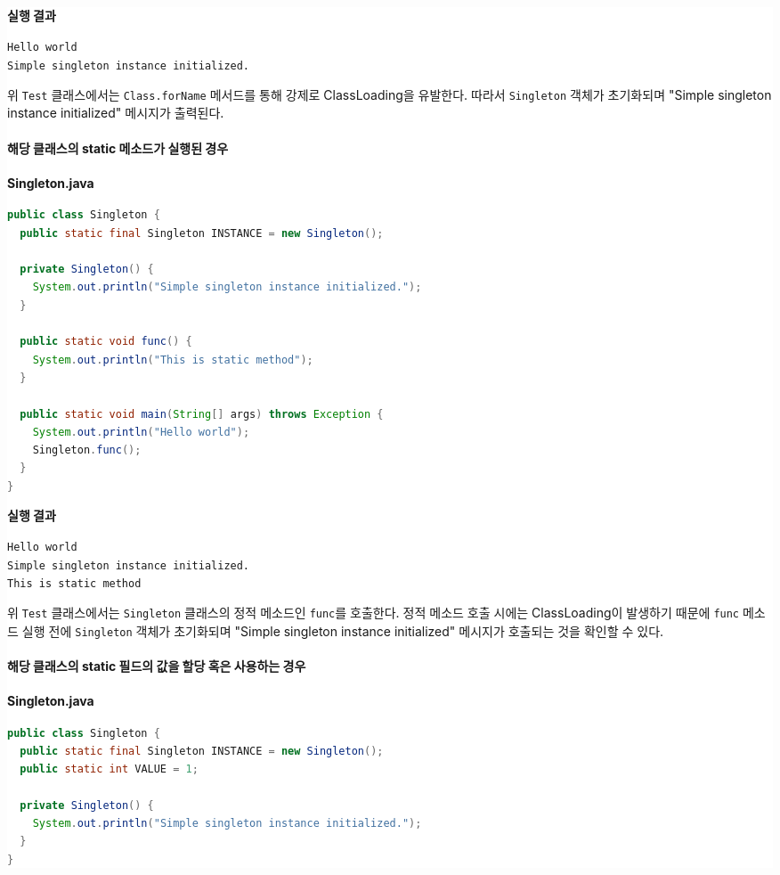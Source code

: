 **실행 결과**
```
Hello world
Simple singleton instance initialized.
```

위 `Test` 클래스에서는 `Class.forName` 메서드를 통해 강제로 ClassLoading을 유발한다. 따라서 `Singleton` 객체가 초기화되며 "Simple singleton instance initialized" 메시지가 출력된다.

#### 해당 클래스의 static 메소드가 실행된 경우

**Singleton.java**
```java
public class Singleton {
  public static final Singleton INSTANCE = new Singleton();

  private Singleton() {
    System.out.println("Simple singleton instance initialized.");
  }

  public static void func() {
    System.out.println("This is static method");
  }
  
  public static void main(String[] args) throws Exception {
    System.out.println("Hello world");
    Singleton.func();
  }  
}
```

**실행 결과**
```
Hello world
Simple singleton instance initialized.
This is static method
```

위 `Test` 클래스에서는 `Singleton` 클래스의 정적 메소드인 `func`를 호출한다. 정적 메소드 호출 시에는 ClassLoading이 발생하기 때문에 `func` 메소드 실행 전에 `Singleton` 객체가 초기화되며 "Simple singleton instance initialized" 메시지가 호출되는 것을 확인할 수 있다.

#### 해당 클래스의 static 필드의 값을 할당 혹은 사용하는 경우

**Singleton.java**
```java
public class Singleton {
  public static final Singleton INSTANCE = new Singleton();
  public static int VALUE = 1;

  private Singleton() {
    System.out.println("Simple singleton instance initialized.");
  }
}
```
